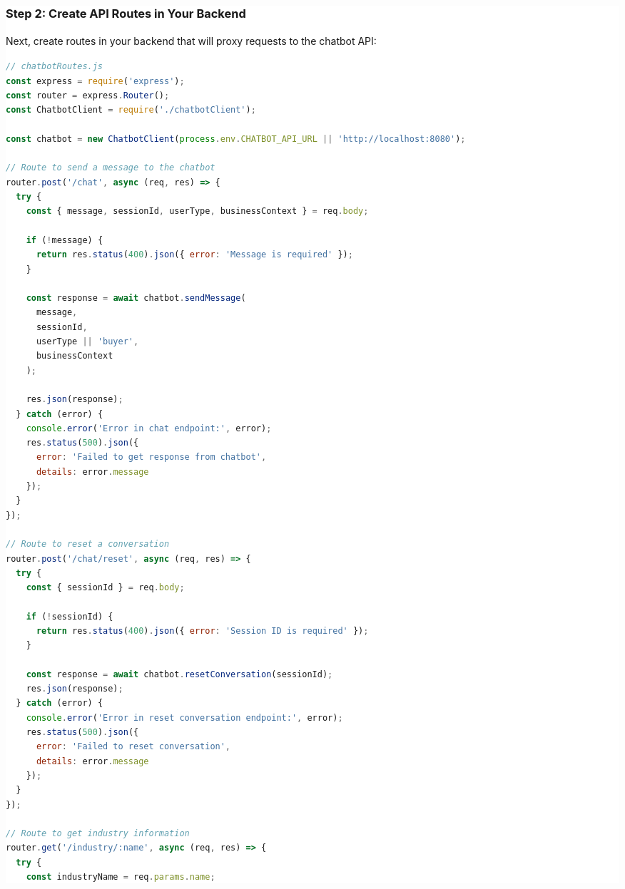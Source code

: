 ```javascript
```

### Step 2: Create API Routes in Your Backend

Next, create routes in your backend that will proxy requests to the chatbot API:

```javascript
// chatbotRoutes.js
const express = require('express');
const router = express.Router();
const ChatbotClient = require('./chatbotClient');

const chatbot = new ChatbotClient(process.env.CHATBOT_API_URL || 'http://localhost:8080');

// Route to send a message to the chatbot
router.post('/chat', async (req, res) => {
  try {
    const { message, sessionId, userType, businessContext } = req.body;
    
    if (!message) {
      return res.status(400).json({ error: 'Message is required' });
    }
    
    const response = await chatbot.sendMessage(
      message,
      sessionId,
      userType || 'buyer',
      businessContext
    );
    
    res.json(response);
  } catch (error) {
    console.error('Error in chat endpoint:', error);
    res.status(500).json({ 
      error: 'Failed to get response from chatbot',
      details: error.message
    });
  }
});

// Route to reset a conversation
router.post('/chat/reset', async (req, res) => {
  try {
    const { sessionId } = req.body;
    
    if (!sessionId) {
      return res.status(400).json({ error: 'Session ID is required' });
    }
    
    const response = await chatbot.resetConversation(sessionId);
    res.json(response);
  } catch (error) {
    console.error('Error in reset conversation endpoint:', error);
    res.status(500).json({ 
      error: 'Failed to reset conversation',
      details: error.message
    });
  }
});

// Route to get industry information
router.get('/industry/:name', async (req, res) => {
  try {
    const industryName = req.params.name;
```